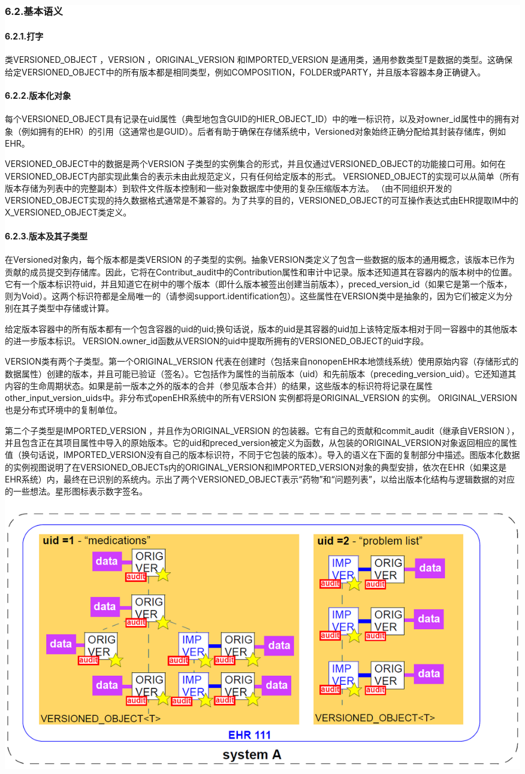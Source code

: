 ### 6.2.基本语义

#### 6.2.1.打字

类VERSIONED_OBJECT <T>，VERSION <T>，ORIGINAL_VERSION <T>和IMPORTED_VERSION <T>是通用类，通用参数类型T是数据的类型。这确保给定VERSIONED_OBJECT中的所有版本都是相同类型，例如COMPOSITION，FOLDER或PARTY，并且版本容器本身正确键入。

#### 6.2.2.版本化对象

每个VERSIONED\_OBJECT具有记录在uid属性（典型地包含GUID的HIER\_OBJECT\_ID）中的唯一标识符，以及对owner\_id属性中的拥有对象（例如拥有的EHR）的引用（这通常也是GUID）。后者有助于确保在存储系统中，Versioned对象始终正确分配给其封装存储库，例如EHR。

VERSIONED\_OBJECT中的数据是两个VERSION <T>子类型的实例集合的形式，并且仅通过VERSIONED\_OBJECT的功能接口可用。如何在VERSIONED\_OBJECT内部实现此集合的表示未由此规范定义，只有任何给定版本的形式。 VERSIONED\_OBJECT的实现可以从简单（所有版本存储为列表中的完整副本）到软件文件版本控制和一些对象数据库中使用的复杂压缩版本方法。 （由不同组织开发的VERSIONED\_OBJECT实现的持久数据格式通常是不兼容的。为了共享的目的，VERSIONED\_OBJECT的可互操作表达式由EHR提取IM中的X\_VERSIONED\_OBJECT类定义。

#### 6.2.3.版本及其子类型

在Versioned对象内，每个版本都是类VERSION <T>的子类型的实例。抽象VERSION类定义了包含一些数据的版本的通用概念，该版本已作为贡献的成员提交到存储库。因此，它将在Contribut_audit中的Contribution属性和审计中记录。版本还知道其在容器内的版本树中的位置。它有一个版本标识符uid，并且知道它在树中的哪个版本（即什么版本被签出创建当前版本），preced\_version\_id（如果它是第一个版本，则为Void）。这两个标识符都是全局唯一的（请参阅support.identification包）。这些属性在VERSION类中是抽象的，因为它们被定义为分别在其子类型中存储或计算。

给定版本容器中的所有版本都有一个包含容器的uid的uid;换句话说，版本的uid是其容器的uid加上该特定版本相对于同一容器中的其他版本的进一步版本标识。 VERSION.owner\_id函数从VERSION的uid中提取所拥有的VERSIONED\_OBJECT的uid字段。

VERSION类有两个子类型。第一个ORIGINAL\_VERSION <T>代表在创建时（包括来自nonopenEHR本地馈线系统）使用原始内容（存储形式的数据属性）创建的版本，并且可能已验证（签名）。它包括作为属性的当前版本（uid）和先前版本（preceding\_version\_uid）。它还知道其内容的生命周期状态。如果是前一版本之外的版本的合并（参见版本合并）的结果，这些版本的标识符将记录在属性other\_input\_version\_uids中。非分布式openEHR系统中的所有VERSION <T>实例都将是ORIGINAL\_VERSION <T>的实例。 ORIGINAL\_VERSION也是分布式环境中的复制单位。

第二个子类型是IMPORTED\_VERSION <T>，并且作为ORIGINAL\_VERSION <T>的包装器。它有自己的贡献和commit\_audit（继承自VERSION <T>），并且包含正在其项目属性中导入的原始版本。它的uid和preced\_version被定义为函数，从包装的ORIGINAL\_VERSION对象返回相应的属性值（换句话说，IMPORTED\_VERSION没有自己的版本标识符，不同于它包装的版本）。导入的语义在下面的复制部分中描述。图版本化数据的实例视图说明了在VERSIONED\_OBJECTs内的ORIGINAL\_VERSION和IMPORTED\_VERSION对象的典型安排，依次在EHR（如果这是EHR系统）内，最终在已识别的系统内。示出了两个VERSIONED\_OBJECT表示“药物”和“问题列表”，以给出版本化结构与逻辑数据的对应的一些想法。星形图标表示数字签名。

![图8.版本化数据的实例视图](images/instance_view_of_versioned_data.png)
